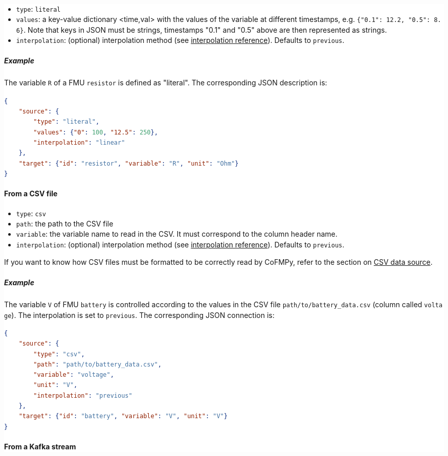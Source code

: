 - `type`: `literal`
- `values`: a key-value dictionary <time,val> with the values of the variable at
  different timestamps, e.g. `{"0.1": 12.2, "0.5": 8.6}`. Note that keys in JSON must
  be strings, timestamps "0.1" and "0.5" above are then represented as strings.
- `interpolation`: (optional) interpolation method (see [interpolation reference](#interpolation-reference)). Defaults to `previous`.

##### Example

The variable `R` of a FMU `resistor` is defined as "literal".
The corresponding JSON description is:

```json
{
    "source": {
        "type": "literal", 
        "values": {"0": 100, "12.5": 250}, 
        "interpolation": "linear"
    },
    "target": {"id": "resistor", "variable": "R", "unit": "Ohm"}
}
```

#### **From a CSV file**

- `type`: `csv`
- `path`: the path to the CSV file
- `variable`: the variable name to read in the CSV. It must correspond to the column
  header name.
- `interpolation`: (optional) interpolation method (see [interpolation reference](#interpolation-reference)). Defaults to `previous`.

If you want to know how CSV files must be formatted to be correctly read by CoFMPy,
refer to the section on [CSV data source](data_sources.md#a-csv-file).

##### Example

The variable `V` of FMU `battery` is controlled according to the values in the CSV file
`path/to/battery_data.csv` (column called `voltage`). The interpolation is set to
`previous`. The corresponding JSON connection is:

```json
{
    "source": {
        "type": "csv",
        "path": "path/to/battery_data.csv",
        "variable": "voltage",
        "unit": "V",
        "interpolation": "previous"
    },
    "target": {"id": "battery", "variable": "V", "unit": "V"}
}
```

#### **From a Kafka stream**

